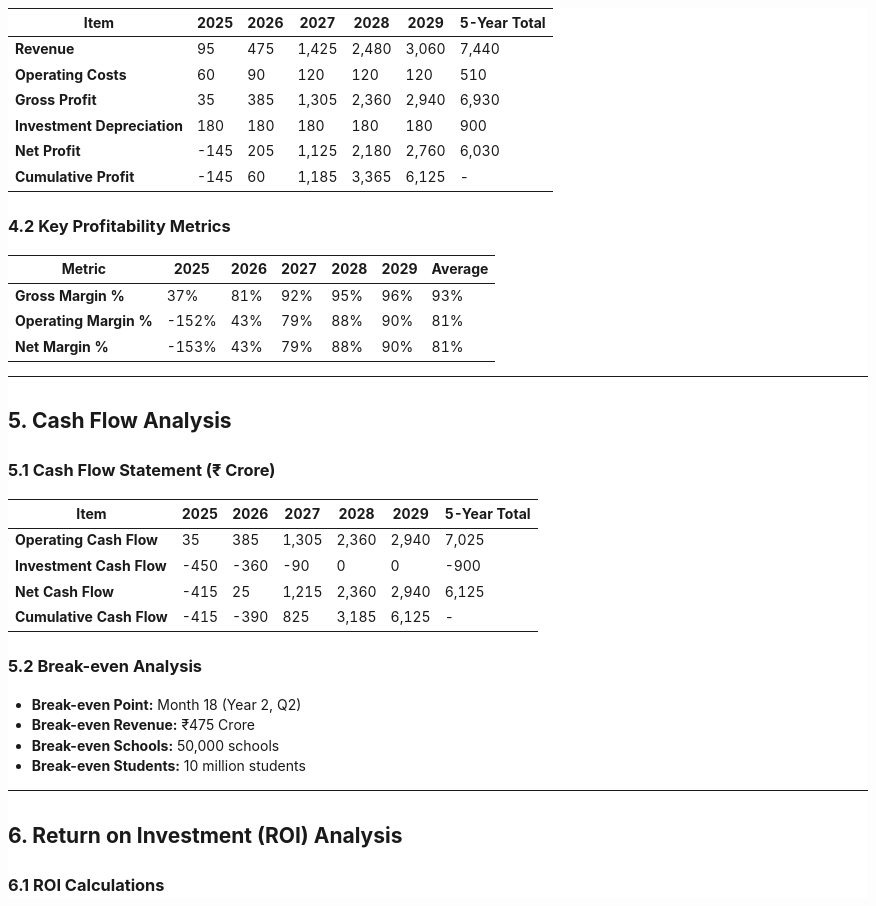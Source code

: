 | Item | 2025 | 2026 | 2027 | 2028 | 2029 | 5-Year Total |
|------|------|------|------|------|------|--------------|
| **Revenue** | 95 | 475 | 1,425 | 2,480 | 3,060 | 7,440 |
| **Operating Costs** | 60 | 90 | 120 | 120 | 120 | 510 |
| **Gross Profit** | 35 | 385 | 1,305 | 2,360 | 2,940 | 6,930 |
| **Investment Depreciation** | 180 | 180 | 180 | 180 | 180 | 900 |
| **Net Profit** | -145 | 205 | 1,125 | 2,180 | 2,760 | 6,030 |
| **Cumulative Profit** | -145 | 60 | 1,185 | 3,365 | 6,125 | - |

### 4.2 Key Profitability Metrics

| Metric | 2025 | 2026 | 2027 | 2028 | 2029 | Average |
|--------|------|------|------|------|------|---------|
| **Gross Margin %** | 37% | 81% | 92% | 95% | 96% | 93% |
| **Operating Margin %** | -152% | 43% | 79% | 88% | 90% | 81% |
| **Net Margin %** | -153% | 43% | 79% | 88% | 90% | 81% |

---

## 5. Cash Flow Analysis

### 5.1 Cash Flow Statement (₹ Crore)

| Item | 2025 | 2026 | 2027 | 2028 | 2029 | 5-Year Total |
|------|------|------|------|------|------|--------------|
| **Operating Cash Flow** | 35 | 385 | 1,305 | 2,360 | 2,940 | 7,025 |
| **Investment Cash Flow** | -450 | -360 | -90 | 0 | 0 | -900 |
| **Net Cash Flow** | -415 | 25 | 1,215 | 2,360 | 2,940 | 6,125 |
| **Cumulative Cash Flow** | -415 | -390 | 825 | 3,185 | 6,125 | - |

### 5.2 Break-even Analysis

- **Break-even Point:** Month 18 (Year 2, Q2)
- **Break-even Revenue:** ₹475 Crore
- **Break-even Schools:** 50,000 schools
- **Break-even Students:** 10 million students

---

## 6. Return on Investment (ROI) Analysis

### 6.1 ROI Calculations
